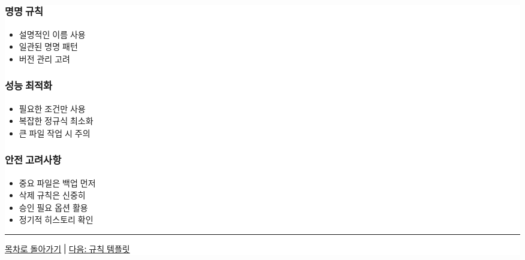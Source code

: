 ### 명명 규칙
- 설명적인 이름 사용
- 일관된 명명 패턴
- 버전 관리 고려

### 성능 최적화
- 필요한 조건만 사용
- 복잡한 정규식 최소화
- 큰 파일 작업 시 주의

### 안전 고려사항
- 중요 파일은 백업 먼저
- 삭제 규칙은 신중히
- 승인 필요 옵션 활용
- 정기적 히스토리 확인

---

[목차로 돌아가기](../README.md) | [다음: 규칙 템플릿](./03-rule-templates.md)